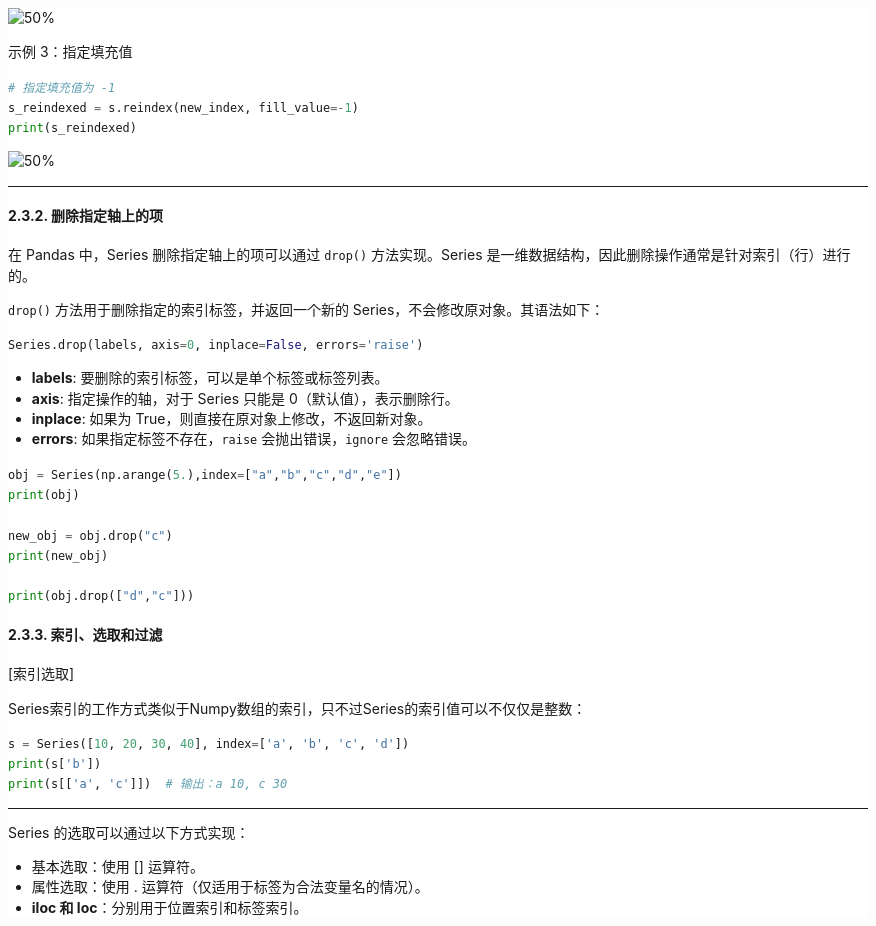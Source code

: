 
![50%](https://images.jieyu.ai/images/2025/03/010.png)

示例 3：指定填充值
```python
# 指定填充值为 -1
s_reindexed = s.reindex(new_index, fill_value=-1)
print(s_reindexed)
```

![50%](https://images.jieyu.ai/images/2025/03/011.png)

---

#### 2.3.2. 删除指定轴上的项
在 Pandas 中，Series 删除指定轴上的项可以通过 `drop()` 方法实现。Series 是一维数据结构，因此删除操作通常是针对索引（行）进行的。

`drop()` 方法用于删除指定的索引标签，并返回一个新的 Series，不会修改原对象。其语法如下：

```python
Series.drop(labels, axis=0, inplace=False, errors='raise')
```

- **labels**: 要删除的索引标签，可以是单个标签或标签列表。
- **axis**: 指定操作的轴，对于 Series 只能是 0（默认值），表示删除行。
- **inplace**: 如果为 True，则直接在原对象上修改，不返回新对象。
- **errors**: 如果指定标签不存在，`raise` 会抛出错误，`ignore` 会忽略错误。

```python
obj = Series(np.arange(5.),index=["a","b","c","d","e"])
print(obj)

new_obj = obj.drop("c")
print(new_obj)

print(obj.drop(["d","c"]))
```



#### 2.3.3. 索引、选取和过滤
[索引选取]

Series索引的工作方式类似于Numpy数组的索引，只不过Series的索引值可以不仅仅是整数：
```python
s = Series([10, 20, 30, 40], index=['a', 'b', 'c', 'd'])
print(s['b'])
print(s[['a', 'c']])  # 输出：a 10, c 30
```

---

Series 的选取可以通过以下方式实现：

- 基本选取：使用 [] 运算符。
- 属性选取：使用 . 运算符（仅适用于标签为合法变量名的情况）。
- **iloc 和 loc**：分别用于位置索引和标签索引。
